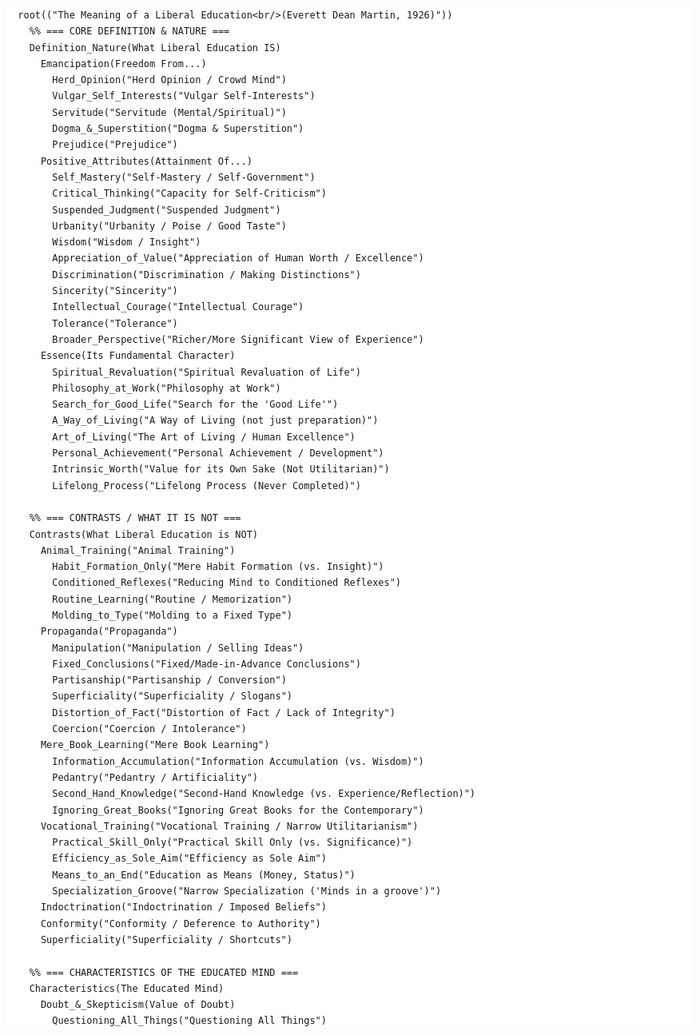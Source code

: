 ```mermaid
  root(("The Meaning of a Liberal Education<br/>(Everett Dean Martin, 1926)"))
    %% === CORE DEFINITION & NATURE ===
    Definition_Nature(What Liberal Education IS)
      Emancipation(Freedom From...)
        Herd_Opinion("Herd Opinion / Crowd Mind")
        Vulgar_Self_Interests("Vulgar Self-Interests")
        Servitude("Servitude (Mental/Spiritual)")
        Dogma_&_Superstition("Dogma & Superstition")
        Prejudice("Prejudice")
      Positive_Attributes(Attainment Of...)
        Self_Mastery("Self-Mastery / Self-Government")
        Critical_Thinking("Capacity for Self-Criticism")
        Suspended_Judgment("Suspended Judgment")
        Urbanity("Urbanity / Poise / Good Taste")
        Wisdom("Wisdom / Insight")
        Appreciation_of_Value("Appreciation of Human Worth / Excellence")
        Discrimination("Discrimination / Making Distinctions")
        Sincerity("Sincerity")
        Intellectual_Courage("Intellectual Courage")
        Tolerance("Tolerance")
        Broader_Perspective("Richer/More Significant View of Experience")
      Essence(Its Fundamental Character)
        Spiritual_Revaluation("Spiritual Revaluation of Life")
        Philosophy_at_Work("Philosophy at Work")
        Search_for_Good_Life("Search for the 'Good Life'")
        A_Way_of_Living("A Way of Living (not just preparation)")
        Art_of_Living("The Art of Living / Human Excellence")
        Personal_Achievement("Personal Achievement / Development")
        Intrinsic_Worth("Value for its Own Sake (Not Utilitarian)")
        Lifelong_Process("Lifelong Process (Never Completed)")

    %% === CONTRASTS / WHAT IT IS NOT ===
    Contrasts(What Liberal Education is NOT)
      Animal_Training("Animal Training")
        Habit_Formation_Only("Mere Habit Formation (vs. Insight)")
        Conditioned_Reflexes("Reducing Mind to Conditioned Reflexes")
        Routine_Learning("Routine / Memorization")
        Molding_to_Type("Molding to a Fixed Type")
      Propaganda("Propaganda")
        Manipulation("Manipulation / Selling Ideas")
        Fixed_Conclusions("Fixed/Made-in-Advance Conclusions")
        Partisanship("Partisanship / Conversion")
        Superficiality("Superficiality / Slogans")
        Distortion_of_Fact("Distortion of Fact / Lack of Integrity")
        Coercion("Coercion / Intolerance")
      Mere_Book_Learning("Mere Book Learning")
        Information_Accumulation("Information Accumulation (vs. Wisdom)")
        Pedantry("Pedantry / Artificiality")
        Second_Hand_Knowledge("Second-Hand Knowledge (vs. Experience/Reflection)")
        Ignoring_Great_Books("Ignoring Great Books for the Contemporary")
      Vocational_Training("Vocational Training / Narrow Utilitarianism")
        Practical_Skill_Only("Practical Skill Only (vs. Significance)")
        Efficiency_as_Sole_Aim("Efficiency as Sole Aim")
        Means_to_an_End("Education as Means (Money, Status)")
        Specialization_Groove("Narrow Specialization ('Minds in a groove')")
      Indoctrination("Indoctrination / Imposed Beliefs")
      Conformity("Conformity / Deference to Authority")
      Superficiality("Superficiality / Shortcuts")

    %% === CHARACTERISTICS OF THE EDUCATED MIND ===
    Characteristics(The Educated Mind)
      Doubt_&_Skepticism(Value of Doubt)
        Questioning_All_Things("Questioning All Things")
```